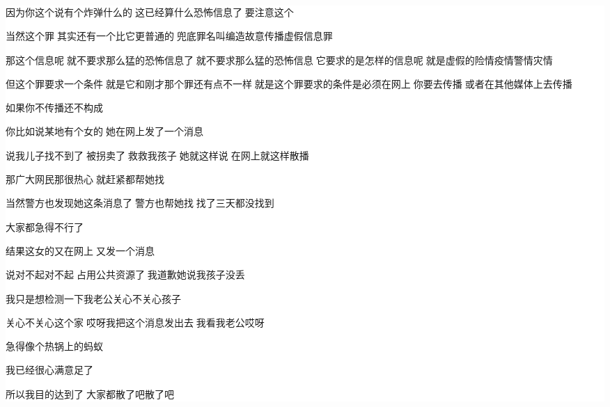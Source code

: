 因为你这个说有个炸弹什么的
这已经算什么恐怖信息了
要注意这个

当然这个罪
其实还有一个比它更普通的
兜底罪名叫编造故意传播虚假信息罪

那这个信息呢
就不要求那么猛的恐怖信息了
就不要求那么猛的恐怖信息
它要求的是怎样的信息呢
就是虚假的险情疫情警情灾情

但这个罪要求一个条件
就是它和刚才那个罪还有点不一样
就是这个罪要求的条件是必须在网上
你要去传播
或者在其他媒体上去传播

如果你不传播还不构成

你比如说某地有个女的
她在网上发了一个消息

说我儿子找不到了
被拐卖了
救救我孩子
她就这样说
在网上就这样散播

那广大网民那很热心
就赶紧都帮她找

当然警方也发现她这条消息了
警方也帮她找
找了三天都没找到

大家都急得不行了

结果这女的又在网上
又发一个消息

说对不起对不起
占用公共资源了
我道歉她说我孩子没丢

我只是想检测一下我老公关心不关心孩子

关心不关心这个家
哎呀我把这个消息发出去
我看我老公哎呀

急得像个热锅上的蚂蚁

我已经很心满意足了

所以我目的达到了
大家都散了吧散了吧
